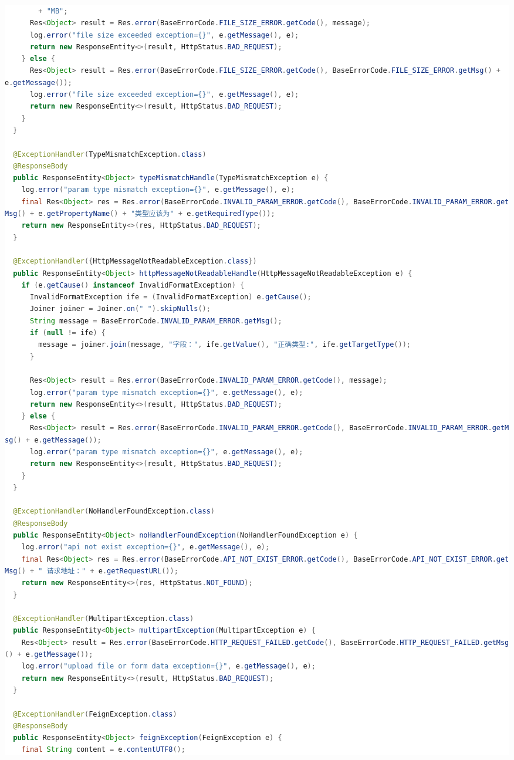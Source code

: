 ```Java
        + "MB";
      Res<Object> result = Res.error(BaseErrorCode.FILE_SIZE_ERROR.getCode(), message);
      log.error("file size exceeded exception={}", e.getMessage(), e);
      return new ResponseEntity<>(result, HttpStatus.BAD_REQUEST);
    } else {
      Res<Object> result = Res.error(BaseErrorCode.FILE_SIZE_ERROR.getCode(), BaseErrorCode.FILE_SIZE_ERROR.getMsg() + e.getMessage());
      log.error("file size exceeded exception={}", e.getMessage(), e);
      return new ResponseEntity<>(result, HttpStatus.BAD_REQUEST);
    }
  }

  @ExceptionHandler(TypeMismatchException.class)
  @ResponseBody
  public ResponseEntity<Object> typeMismatchHandle(TypeMismatchException e) {
    log.error("param type mismatch exception={}", e.getMessage(), e);
    final Res<Object> res = Res.error(BaseErrorCode.INVALID_PARAM_ERROR.getCode(), BaseErrorCode.INVALID_PARAM_ERROR.getMsg() + e.getPropertyName() + "类型应该为" + e.getRequiredType());
    return new ResponseEntity<>(res, HttpStatus.BAD_REQUEST);
  }

  @ExceptionHandler({HttpMessageNotReadableException.class})
  public ResponseEntity<Object> httpMessageNotReadableHandle(HttpMessageNotReadableException e) {
    if (e.getCause() instanceof InvalidFormatException) {
      InvalidFormatException ife = (InvalidFormatException) e.getCause();
      Joiner joiner = Joiner.on(" ").skipNulls();
      String message = BaseErrorCode.INVALID_PARAM_ERROR.getMsg();
      if (null != ife) {
        message = joiner.join(message, "字段：", ife.getValue(), "正确类型:", ife.getTargetType());
      }

      Res<Object> result = Res.error(BaseErrorCode.INVALID_PARAM_ERROR.getCode(), message);
      log.error("param type mismatch exception={}", e.getMessage(), e);
      return new ResponseEntity<>(result, HttpStatus.BAD_REQUEST);
    } else {
      Res<Object> result = Res.error(BaseErrorCode.INVALID_PARAM_ERROR.getCode(), BaseErrorCode.INVALID_PARAM_ERROR.getMsg() + e.getMessage());
      log.error("param type mismatch exception={}", e.getMessage(), e);
      return new ResponseEntity<>(result, HttpStatus.BAD_REQUEST);
    }
  }

  @ExceptionHandler(NoHandlerFoundException.class)
  @ResponseBody
  public ResponseEntity<Object> noHandlerFoundException(NoHandlerFoundException e) {
    log.error("api not exist exception={}", e.getMessage(), e);
    final Res<Object> res = Res.error(BaseErrorCode.API_NOT_EXIST_ERROR.getCode(), BaseErrorCode.API_NOT_EXIST_ERROR.getMsg() + " 请求地址：" + e.getRequestURL());
    return new ResponseEntity<>(res, HttpStatus.NOT_FOUND);
  }

  @ExceptionHandler(MultipartException.class)
  public ResponseEntity<Object> multipartException(MultipartException e) {
    Res<Object> result = Res.error(BaseErrorCode.HTTP_REQUEST_FAILED.getCode(), BaseErrorCode.HTTP_REQUEST_FAILED.getMsg() + e.getMessage());
    log.error("upload file or form data exception={}", e.getMessage(), e);
    return new ResponseEntity<>(result, HttpStatus.BAD_REQUEST);
  }

  @ExceptionHandler(FeignException.class)
  @ResponseBody
  public ResponseEntity<Object> feignException(FeignException e) {
    final String content = e.contentUTF8();
```